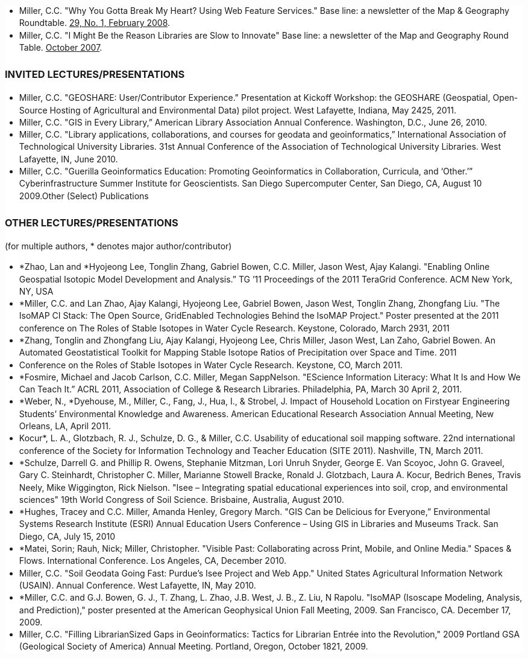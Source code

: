 * Miller, C.C. "Why You Gotta Break My Heart? Using Web Feature Services." Base line: a newsletter of the Map & Geography Roundtable. [29, No. 1, February 2008](http://www.ala.org/magirt/sites/ala.org.magirt/files/content/publicationsab/baseline/29_1.pdf).
* Miller, C.C. "I Might Be the Reason Libraries are Slow to Innovate" Base line: a newsletter of the Map and Geography Round Table. [October 2007](http://www.ala.org/magirt/sites/ala.org.magirt/files/content/publicationsab/baseline/28_5.pdf).


### INVITED LECTURES/PRESENTATIONS
* Miller, C.C. "GEOSHARE: User/Contributor Experience." Presentation at Kickoff Workshop: the GEOSHARE (Geospatial, Open­Source Hosting of Agricultural and Environmental Data) pilot project. West Lafayette, Indiana, May 24­25, 2011.
* Miller, C.C. "GIS in Every Library,” American Library Association Annual Conference. Washington, D.C., June 26, 2010.
* Miller, C.C. "Library applications, collaborations, and courses for geodata and geoinformatics,” International Association of Technological University Libraries. 31st Annual Conference of the Association of Technological University Libraries. West Lafayette, IN, June 2010.
* Miller, C.C. "Guerilla Geoinformatics Education: Promoting Geoinformatics in Collaboration, Curricula, and ‘Other.’” Cyberinfrastructure Summer Institute for Geoscientists. San Diego Supercomputer Center, San Diego, CA, August 10 2009.Other (Select) Publications

### OTHER LECTURES/PRESENTATIONS

(for multiple authors, \* denotes major author/contributor)

* \*Zhao, Lan and \*Hyojeong Lee, Tonglin Zhang, Gabriel Bowen, C.C. Miller, Jason West, Ajay Kalangi. "Enabling Online Geospatial Isotopic Model Development and Analysis.” TG ’11 Proceedings of the 2011 TeraGrid Conference. ACM New York, NY, USA
* \*Miller, C.C. and Lan Zhao, Ajay Kalangi, Hyojeong Lee, Gabriel Bowen, Jason West, Tonglin Zhang, Zhongfang Liu. "The IsoMAP CI Stack: The Open Source, Grid­Enabled Technologies Behind the IsoMAP Project." Poster presented at the 2011 conference on The Roles of Stable Isotopes in Water Cycle Research. Keystone, Colorado, March 29­31, 2011
* \*Zhang, Tonglin and Zhongfang Liu, Ajay Kalangi, Hyojeong Lee, Chris Miller, Jason West, Lan Zaho, Gabriel Bowen. An Automated Geostatistical Toolkit for Mapping Stable Isotope Ratios of Precipitation over Space and Time. 2011
* Conference on the Roles of Stable Isotopes in Water Cycle Research. Keystone, CO, March 2011.
* \*Fosmire, Michael and Jacob Carlson, C.C. Miller, Megan Sapp­Nelson. "E­Science Information Literacy: What It Is and How We Can Teach It.” ACRL 2011, Association of College & Research Libraries. Philadelphia, PA, March 30­ April 2, 2011.
* \*Weber, N., \*Dyehouse, M., Miller, C., Fang, J., Hua, I., & Strobel, J. Impact of Household Location on First­year Engineering Students’ Environmental Knowledge and Awareness. American Educational Research Association Annual Meeting, New Orleans, LA, April 2011.
* Kocur\*, L. A., Glotzbach, R. J., Schulze, D. G., & Miller, C.C. Usability of educational soil mapping software. 22nd international conference of the Society for Information Technology and Teacher Education (SITE 2011). Nashville, TN, March 2011.
* \*Schulze, Darrell G. and Phillip R. Owens, Stephanie Mitzman, Lori Unruh Snyder, George E. Van Scoyoc, John G. Graveel, Gary C. Steinhardt, Christopher C. Miller, Marianne Stowell Bracke, Ronald J. Glotzbach, Laura A. Kocur, Bedrich Benes, Travis Neely, Mike Wiggington, Rick Nielson. "Isee – Integrating spatial educational experiences into soil, crop, and environmental sciences" 19th World Congress of Soil Science. Brisbaine, Australia, August 2010.
* \*Hughes, Tracey and C.C. Miller, Amanda Henley, Gregory March. "GIS Can be Delicious for Everyone,” Environmental Systems Research Institute (ESRI) Annual Education Users Conference – Using GIS in Libraries and Museums Track. San Diego, CA, July 15, 2010
* \*Matei, Sorin; Rauh, Nick; Miller, Christopher. "Visible Past: Collaborating across Print, Mobile, and Online Media." Spaces & Flows. International Conference. Los Angeles, CA, December 2010.
* Miller, C.C. "Soil Geodata Going Fast: Purdue’s Isee Project and Web App." United States Agricultural Information Network (USAIN). Annual Conference. West Lafayette, IN, May 2010.
* \*Miller, C.C. and G.J. Bowen, G. J., T. Zhang, L. Zhao, J.B. West, J. B., Z. Liu, N Rapolu. "IsoMAP (Isoscape Modeling, Analysis, and Prediction)," poster presented at the American Geophysical Union Fall Meeting, 2009. San Francisco, CA. December 17, 2009.
* Miller, C.C. "Filling Librarian­Sized Gaps in Geoinformatics: Tactics for Librarian Entrée into the Revolution," 2009 Portland GSA (Geological Society of America) Annual Meeting. Portland, Oregon, October 18­21, 2009.